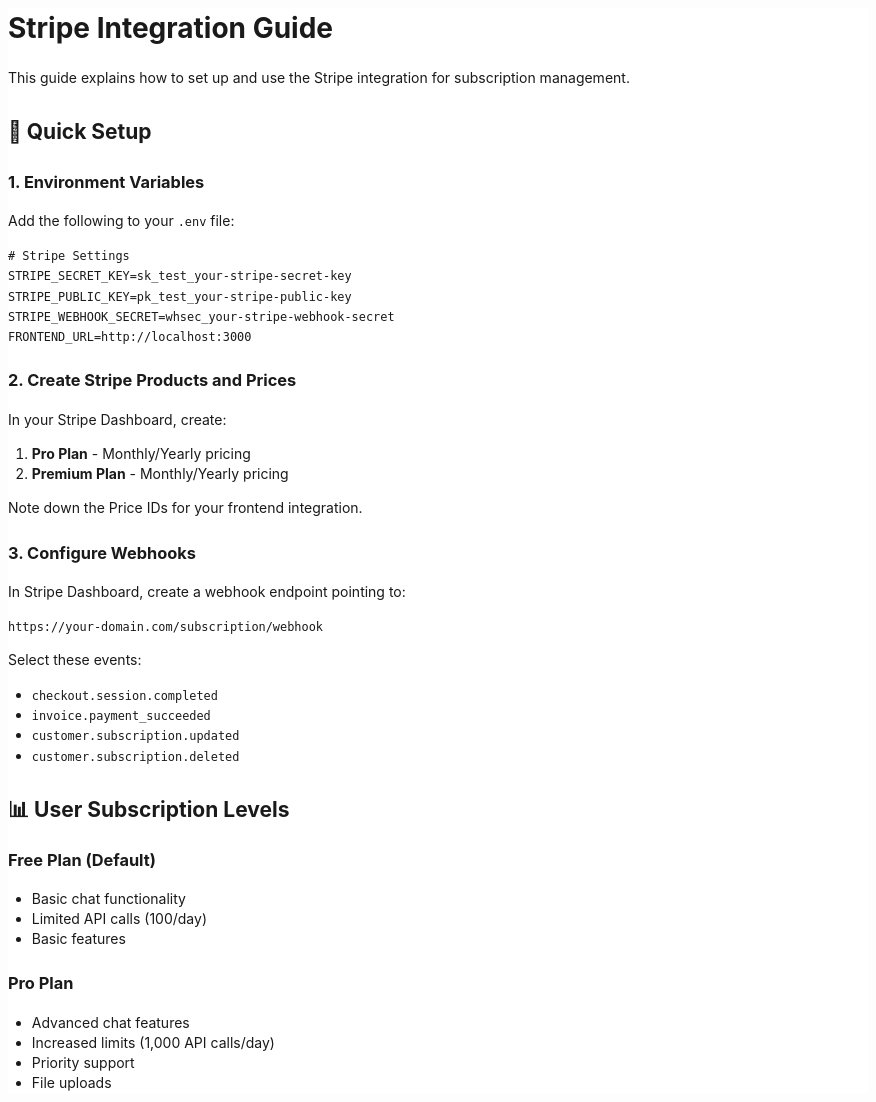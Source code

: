 # Stripe Integration Guide

This guide explains how to set up and use the Stripe integration for subscription management.

## 🚀 Quick Setup

### 1. Environment Variables

Add the following to your `.env` file:

```env
# Stripe Settings
STRIPE_SECRET_KEY=sk_test_your-stripe-secret-key
STRIPE_PUBLIC_KEY=pk_test_your-stripe-public-key
STRIPE_WEBHOOK_SECRET=whsec_your-stripe-webhook-secret
FRONTEND_URL=http://localhost:3000
```

### 2. Create Stripe Products and Prices

In your Stripe Dashboard, create:

1. **Pro Plan** - Monthly/Yearly pricing
2. **Premium Plan** - Monthly/Yearly pricing

Note down the Price IDs for your frontend integration.

### 3. Configure Webhooks

In Stripe Dashboard, create a webhook endpoint pointing to:

```
https://your-domain.com/subscription/webhook
```

Select these events:

- `checkout.session.completed`
- `invoice.payment_succeeded`
- `customer.subscription.updated`
- `customer.subscription.deleted`

## 📊 User Subscription Levels

### Free Plan (Default)

- Basic chat functionality
- Limited API calls (100/day)
- Basic features

### Pro Plan

- Advanced chat features
- Increased limits (1,000 API calls/day)
- Priority support
- File uploads
